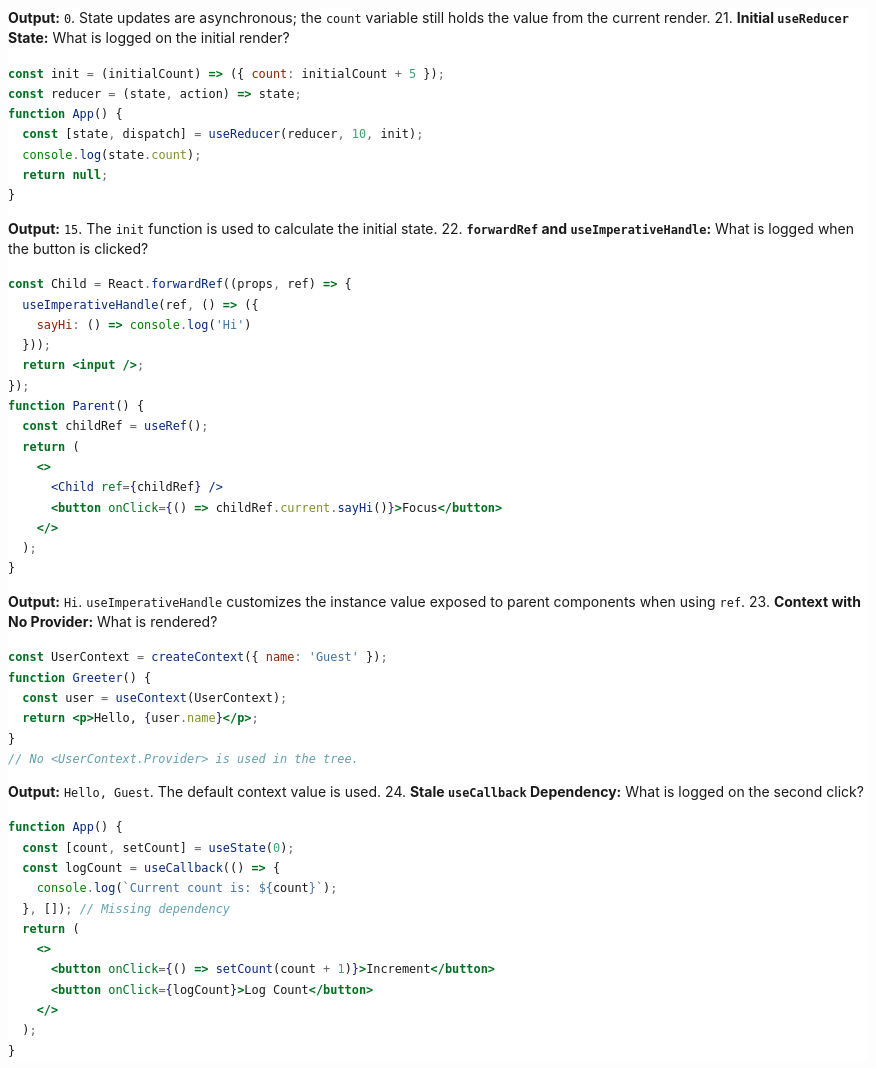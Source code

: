 **Output:** `0`. State updates are asynchronous; the `count` variable still holds the value from the current render.
21. **Initial `useReducer` State:** What is logged on the initial render?

```jsx
const init = (initialCount) => ({ count: initialCount + 5 });
const reducer = (state, action) => state;
function App() {
  const [state, dispatch] = useReducer(reducer, 10, init);
  console.log(state.count);
  return null;
}
```

**Output:** `15`. The `init` function is used to calculate the initial state.
22. **`forwardRef` and `useImperativeHandle`:** What is logged when the button is clicked?

```jsx
const Child = React.forwardRef((props, ref) => {
  useImperativeHandle(ref, () => ({
    sayHi: () => console.log('Hi')
  }));
  return <input />;
});
function Parent() {
  const childRef = useRef();
  return (
    <>
      <Child ref={childRef} />
      <button onClick={() => childRef.current.sayHi()}>Focus</button>
    </>
  );
}
```

**Output:** `Hi`. `useImperativeHandle` customizes the instance value exposed to parent components when using `ref`.
23. **Context with No Provider:** What is rendered?

```jsx
const UserContext = createContext({ name: 'Guest' });
function Greeter() {
  const user = useContext(UserContext);
  return <p>Hello, {user.name}</p>;
}
// No <UserContext.Provider> is used in the tree.
```

**Output:** `Hello, Guest`. The default context value is used.
24. **Stale `useCallback` Dependency:** What is logged on the second click?

```jsx
function App() {
  const [count, setCount] = useState(0);
  const logCount = useCallback(() => {
    console.log(`Current count is: ${count}`);
  }, []); // Missing dependency
  return (
    <>
      <button onClick={() => setCount(count + 1)}>Increment</button>
      <button onClick={logCount}>Log Count</button>
    </>
  );
}
```
